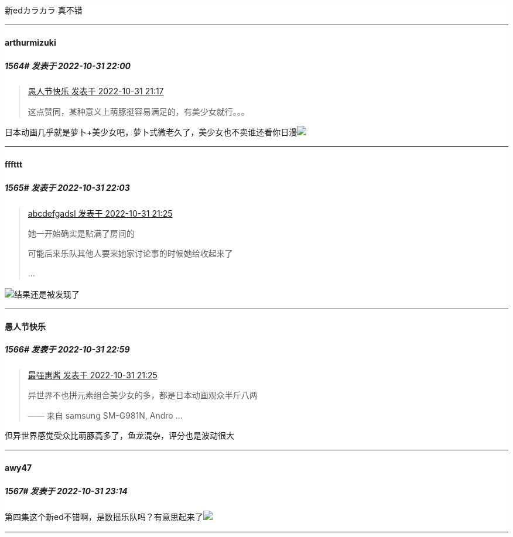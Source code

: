 新edカラカラ 真不错



*****

####  arthurmizuki  
##### 1564#       发表于 2022-10-31 22:00

<blockquote><a href="httphttps://bbs.saraba1st.com/2b/forum.php?mod=redirect&amp;goto=findpost&amp;pid=58212394&amp;ptid=2043123" target="_blank">愚人节快乐 发表于 2022-10-31 21:17</a>

这点赞同，某种意义上萌豚挺容易满足的，有美少女就行。。。</blockquote>
日本动画几乎就是萝卜+美少女吧，萝卜式微老久了，美少女也不卖谁还看你日漫<img src="https://static.saraba1st.com/image/smiley/face2017/065.png" referrerpolicy="no-referrer">



*****

####  fffttt  
##### 1565#       发表于 2022-10-31 22:03

<blockquote><a href="httphttps://bbs.saraba1st.com/2b/forum.php?mod=redirect&amp;goto=findpost&amp;pid=58212514&amp;ptid=2043123" target="_blank">abcdefgadsl 发表于 2022-10-31 21:25</a>

她一开始确实是贴满了房间的

可能后来乐队其他人要来她家讨论事的时候她给收起来了

 ...</blockquote>
<img src="https://static.saraba1st.com/image/smiley/face2017/018.png" referrerpolicy="no-referrer">结果还是被发现了



*****

####  愚人节快乐  
##### 1566#       发表于 2022-10-31 22:59

<blockquote><a href="httphttps://bbs.saraba1st.com/2b/forum.php?mod=redirect&amp;goto=findpost&amp;pid=58212510&amp;ptid=2043123" target="_blank">最强惠酱 发表于 2022-10-31 21:25</a>

异世界不也拼元素组合美少女的多，都是日本动画观众半斤八两

—— 来自 samsung SM-G981N, Andro ...</blockquote>
但异世界感觉受众比萌豚高多了，鱼龙混杂，评分也是波动很大



*****

####  awy47  
##### 1567#       发表于 2022-10-31 23:14

第四集这个新ed不错啊，是数摇乐队吗？有意思起来了<img src="https://static.saraba1st.com/image/smiley/face2017/136.png" referrerpolicy="no-referrer">



*****
